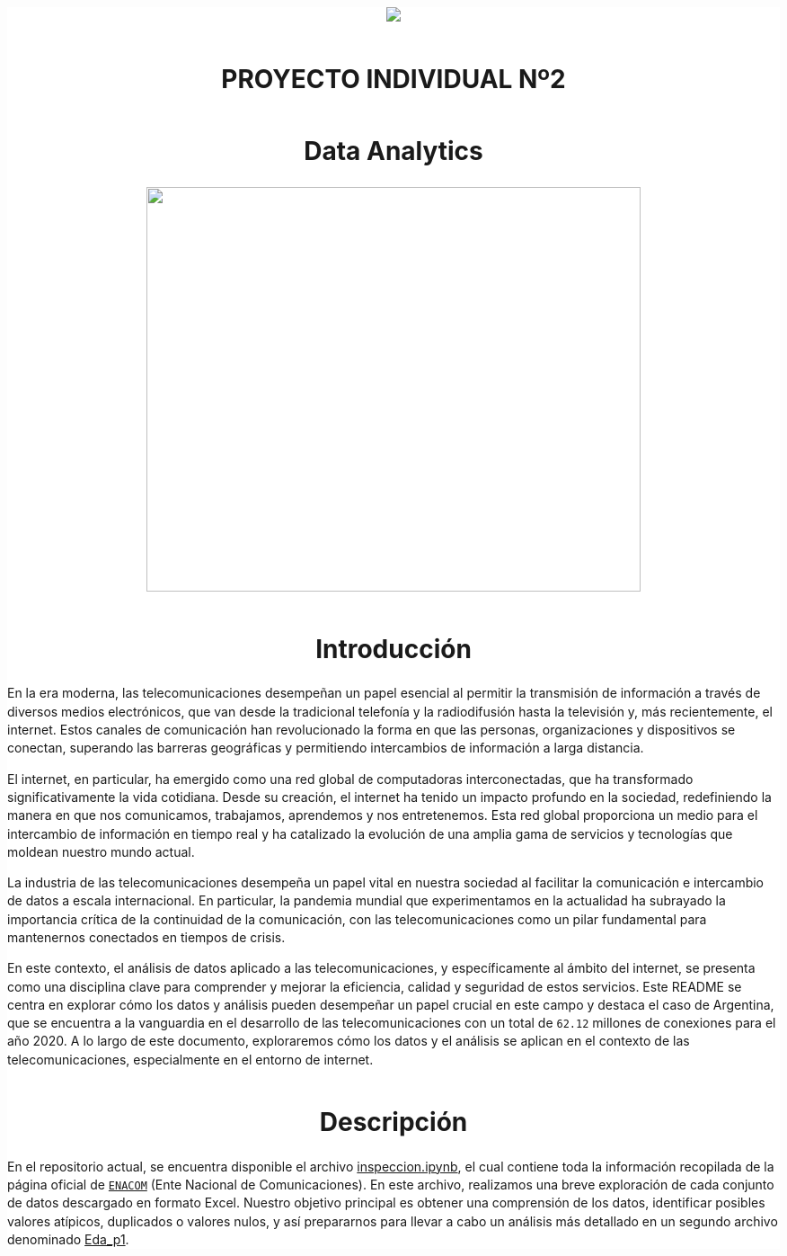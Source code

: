 <p align=center><img src=https://d31uz8lwfmyn8g.cloudfront.net/Assets/logo-henry-white-lg.png><p>

# <h1 align=center> **PROYECTO INDIVIDUAL Nº2** </h1>

# <h1 align=center>**Data Analytics**</h1>

<p align="center">
  <img src="https://www.nelibek.com.ng/wp-content/uploads/2020/03/dataanalysisistockrobuart-1024x882.jpg" width="550" height="450">
</p>



# <h1 align=center> **Introducción** </h1>


En la era moderna, las telecomunicaciones desempeñan un papel esencial al permitir la transmisión de información a través de diversos medios electrónicos, que van desde la tradicional telefonía y la radiodifusión hasta la televisión y, más recientemente, el internet. Estos canales de comunicación han revolucionado la forma en que las personas, organizaciones y dispositivos se conectan, superando las barreras geográficas y permitiendo intercambios de información a larga distancia.

El internet, en particular, ha emergido como una red global de computadoras interconectadas, que ha transformado significativamente la vida cotidiana. Desde su creación, el internet ha tenido un impacto profundo en la sociedad, redefiniendo la manera en que nos comunicamos, trabajamos, aprendemos y nos entretenemos. Esta red global proporciona un medio para el intercambio de información en tiempo real y ha catalizado la evolución de una amplia gama de servicios y tecnologías que moldean nuestro mundo actual.

La industria de las telecomunicaciones desempeña un papel vital en nuestra sociedad al facilitar la comunicación e intercambio de datos a escala internacional. En particular, la pandemia mundial que experimentamos en la actualidad ha subrayado la importancia crítica de la continuidad de la comunicación, con las telecomunicaciones como un pilar fundamental para mantenernos conectados en tiempos de crisis.

En este contexto, el análisis de datos aplicado a las telecomunicaciones, y específicamente al ámbito del internet, se presenta como una disciplina clave para comprender y mejorar la eficiencia, calidad y seguridad de estos servicios. Este README se centra en explorar cómo los datos y análisis pueden desempeñar un papel crucial en este campo y destaca el caso de Argentina, que se encuentra a la vanguardia en el desarrollo de las telecomunicaciones con un total de `62.12` millones de conexiones para el año 2020. A lo largo de este documento, exploraremos cómo los datos y el análisis se aplican en el contexto de las telecomunicaciones, especialmente en el entorno de internet.


# <h1 align=center> **Descripción** </h1>

En el repositorio actual, se encuentra disponible el archivo [inspeccion.ipynb](/inspeccion.ipynb), el cual contiene toda la información recopilada de la página oficial de [`ENACOM`](https://datosabiertos.enacom.gob.ar/dashboards/20000/acceso-a-internet/) (Ente Nacional de Comunicaciones). En este archivo, realizamos una breve exploración de cada conjunto de datos descargado en formato Excel. Nuestro objetivo principal es obtener una comprensión de los datos, identificar posibles valores atípicos, duplicados o valores nulos, y así prepararnos para llevar a cabo un análisis más detallado en un segundo archivo denominado [Eda_p1](/Eda_p1.ipynb).
